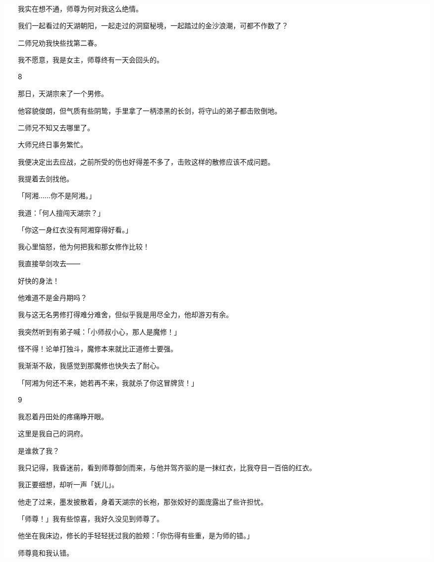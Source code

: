 &emsp;&emsp;我实在想不通，师尊为何对我这么绝情。  
  
&emsp;&emsp;我们一起看过的天湖朝阳，一起走过的洞窟秘境，一起踏过的金沙浪潮，可都不作数了？  
  
&emsp;&emsp;二师兄劝我快些找第二春。  
  
&emsp;&emsp;我不愿意，我是女主，师尊终有一天会回头的。  
  
&emsp;&emsp;8  
  
&emsp;&emsp;那日，天湖宗来了一个男修。  
  
&emsp;&emsp;他容貌俊朗，但气质有些阴鸷，手里拿了一柄漆黑的长剑，将守山的弟子都击败倒地。  
  
&emsp;&emsp;二师兄不知又去哪里了。  
  
&emsp;&emsp;大师兄终日事务繁忙。  
  
&emsp;&emsp;我便决定出去应战，之前所受的伤也好得差不多了，击败这样的散修应该不成问题。  
  
&emsp;&emsp;我提着去剑找他。  
  
&emsp;&emsp;「阿湘……你不是阿湘。」  
  
&emsp;&emsp;我道：「何人擅闯天湖宗？」  
  
&emsp;&emsp;「你这一身红衣没有阿湘穿得好看。」  
  
&emsp;&emsp;我心里恼怒，他为何把我和那女修作比较！  
  
&emsp;&emsp;我直接举剑攻去——  
  
&emsp;&emsp;好快的身法！  
  
&emsp;&emsp;他难道不是金丹期吗？  
  
&emsp;&emsp;我与这无名男修打得难分难舍，但似乎我是用尽全力，他却游刃有余。  
  
&emsp;&emsp;我突然听到有弟子喊：「小师叔小心，那人是魔修！」  
  
&emsp;&emsp;怪不得！论单打独斗，魔修本来就比正道修士要强。  
  
&emsp;&emsp;我渐渐不敌，我感觉到那魔修也快失去了耐心。  
  
&emsp;&emsp;「阿湘为何还不来，她若再不来，我就杀了你这冒牌货！」  
  
&emsp;&emsp;9  
  
&emsp;&emsp;我忍着丹田处的疼痛睁开眼。  
  
&emsp;&emsp;这里是我自己的洞府。  
  
&emsp;&emsp;是谁救了我？  
  
&emsp;&emsp;我只记得，我昏迷前，看到师尊御剑而来，与他并驾齐驱的是一抹红衣，比我夺目一百倍的红衣。  
  
&emsp;&emsp;我正要细想，却听一声「妩儿」。  
  
&emsp;&emsp;他走了过来，墨发披散着，身着天湖宗的长袍，那张姣好的面庞露出了些许担忧。  
  
&emsp;&emsp;「师尊！」我有些惊喜，我好久没见到师尊了。  
  
&emsp;&emsp;他坐在我床边，修长的手轻轻抚过我的脸颊：「你伤得有些重，是为师的错。」  
  
&emsp;&emsp;师尊竟和我认错。  
  